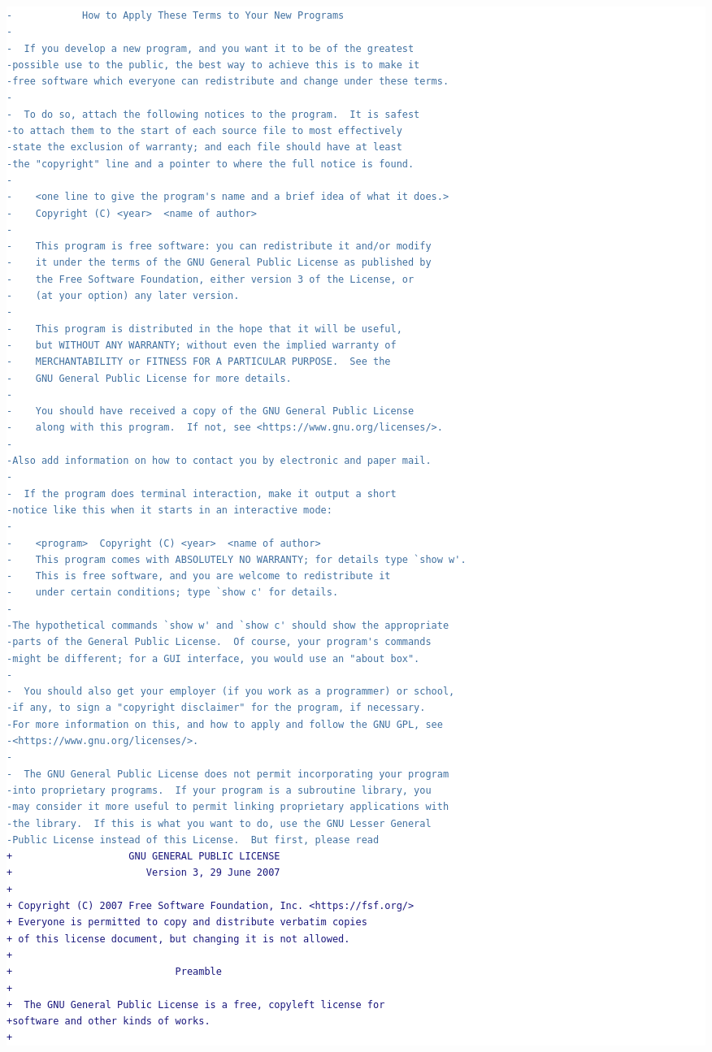 ```diff
-            How to Apply These Terms to Your New Programs
-
-  If you develop a new program, and you want it to be of the greatest
-possible use to the public, the best way to achieve this is to make it
-free software which everyone can redistribute and change under these terms.
-
-  To do so, attach the following notices to the program.  It is safest
-to attach them to the start of each source file to most effectively
-state the exclusion of warranty; and each file should have at least
-the "copyright" line and a pointer to where the full notice is found.
-
-    <one line to give the program's name and a brief idea of what it does.>
-    Copyright (C) <year>  <name of author>
-
-    This program is free software: you can redistribute it and/or modify
-    it under the terms of the GNU General Public License as published by
-    the Free Software Foundation, either version 3 of the License, or
-    (at your option) any later version.
-
-    This program is distributed in the hope that it will be useful,
-    but WITHOUT ANY WARRANTY; without even the implied warranty of
-    MERCHANTABILITY or FITNESS FOR A PARTICULAR PURPOSE.  See the
-    GNU General Public License for more details.
-
-    You should have received a copy of the GNU General Public License
-    along with this program.  If not, see <https://www.gnu.org/licenses/>.
-
-Also add information on how to contact you by electronic and paper mail.
-
-  If the program does terminal interaction, make it output a short
-notice like this when it starts in an interactive mode:
-
-    <program>  Copyright (C) <year>  <name of author>
-    This program comes with ABSOLUTELY NO WARRANTY; for details type `show w'.
-    This is free software, and you are welcome to redistribute it
-    under certain conditions; type `show c' for details.
-
-The hypothetical commands `show w' and `show c' should show the appropriate
-parts of the General Public License.  Of course, your program's commands
-might be different; for a GUI interface, you would use an "about box".
-
-  You should also get your employer (if you work as a programmer) or school,
-if any, to sign a "copyright disclaimer" for the program, if necessary.
-For more information on this, and how to apply and follow the GNU GPL, see
-<https://www.gnu.org/licenses/>.
-
-  The GNU General Public License does not permit incorporating your program
-into proprietary programs.  If your program is a subroutine library, you
-may consider it more useful to permit linking proprietary applications with
-the library.  If this is what you want to do, use the GNU Lesser General
-Public License instead of this License.  But first, please read
+                    GNU GENERAL PUBLIC LICENSE
+                       Version 3, 29 June 2007
+
+ Copyright (C) 2007 Free Software Foundation, Inc. <https://fsf.org/>
+ Everyone is permitted to copy and distribute verbatim copies
+ of this license document, but changing it is not allowed.
+
+                            Preamble
+
+  The GNU General Public License is a free, copyleft license for
+software and other kinds of works.
+
```